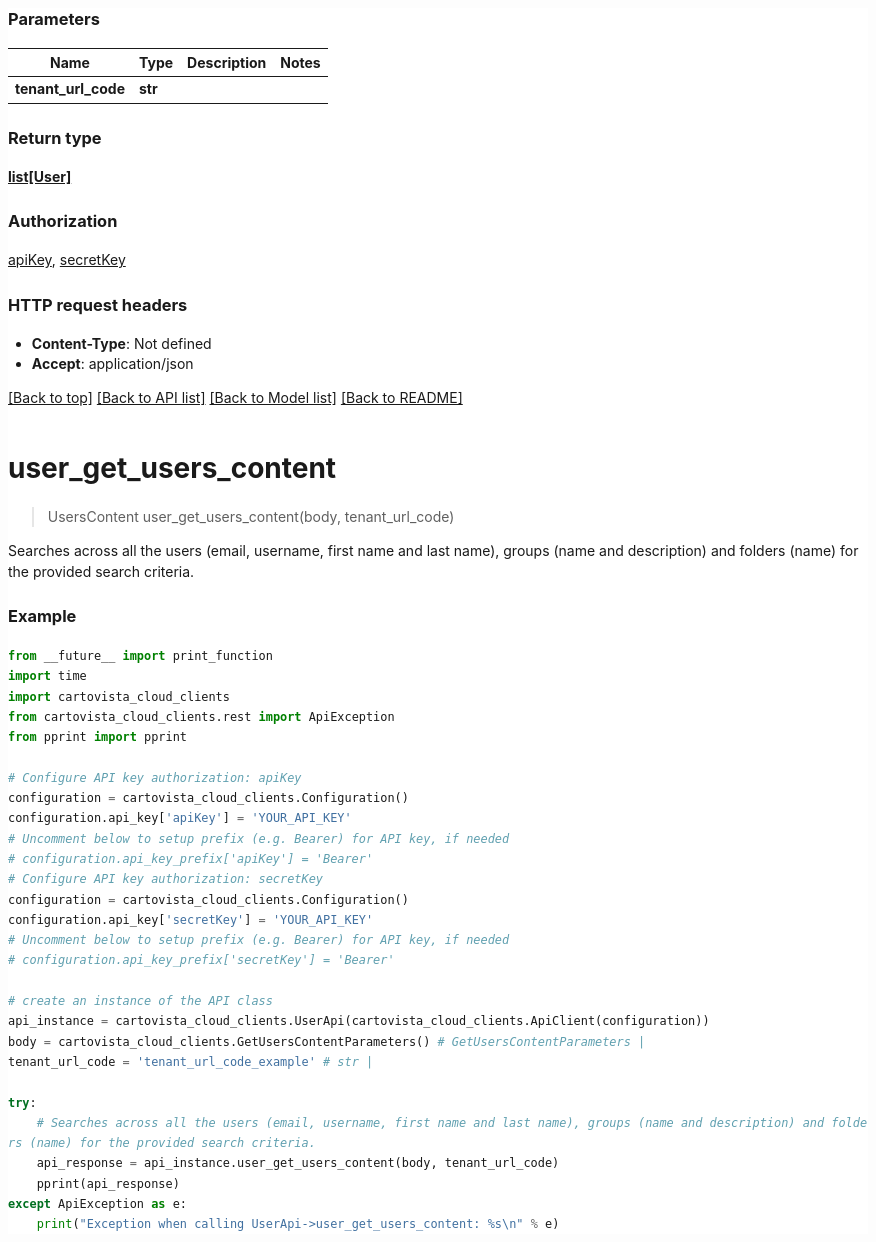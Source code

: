 ### Parameters

Name | Type | Description  | Notes
------------- | ------------- | ------------- | -------------
 **tenant_url_code** | **str**|  | 

### Return type

[**list[User]**](User.md)

### Authorization

[apiKey](../README.md#apiKey), [secretKey](../README.md#secretKey)

### HTTP request headers

 - **Content-Type**: Not defined
 - **Accept**: application/json

[[Back to top]](#) [[Back to API list]](../README.md#documentation-for-api-endpoints) [[Back to Model list]](../README.md#documentation-for-models) [[Back to README]](../README.md)

# **user_get_users_content**
> UsersContent user_get_users_content(body, tenant_url_code)

Searches across all the users (email, username, first name and last name), groups (name and description) and folders (name) for the provided search criteria.

### Example
```python
from __future__ import print_function
import time
import cartovista_cloud_clients
from cartovista_cloud_clients.rest import ApiException
from pprint import pprint

# Configure API key authorization: apiKey
configuration = cartovista_cloud_clients.Configuration()
configuration.api_key['apiKey'] = 'YOUR_API_KEY'
# Uncomment below to setup prefix (e.g. Bearer) for API key, if needed
# configuration.api_key_prefix['apiKey'] = 'Bearer'
# Configure API key authorization: secretKey
configuration = cartovista_cloud_clients.Configuration()
configuration.api_key['secretKey'] = 'YOUR_API_KEY'
# Uncomment below to setup prefix (e.g. Bearer) for API key, if needed
# configuration.api_key_prefix['secretKey'] = 'Bearer'

# create an instance of the API class
api_instance = cartovista_cloud_clients.UserApi(cartovista_cloud_clients.ApiClient(configuration))
body = cartovista_cloud_clients.GetUsersContentParameters() # GetUsersContentParameters | 
tenant_url_code = 'tenant_url_code_example' # str | 

try:
    # Searches across all the users (email, username, first name and last name), groups (name and description) and folders (name) for the provided search criteria.
    api_response = api_instance.user_get_users_content(body, tenant_url_code)
    pprint(api_response)
except ApiException as e:
    print("Exception when calling UserApi->user_get_users_content: %s\n" % e)
```
